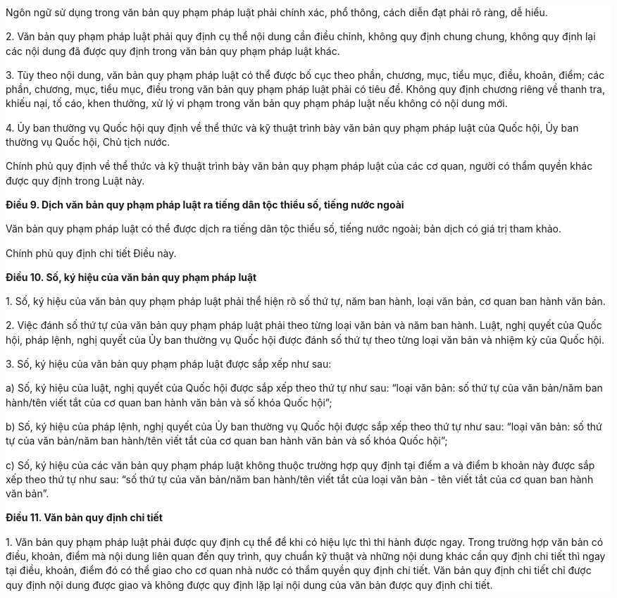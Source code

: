 Ngôn ngữ sử dụng trong văn bản quy phạm pháp luật phải chính xác, phổ thông,
cách diễn đạt phải rõ ràng, dễ hiểu.

2\. Văn bản quy phạm pháp luật phải quy định cụ thể nội dung cần điều chỉnh,
không quy định chung chung, không quy định lại các nội dung đã được quy định
trong văn bản quy phạm pháp luật khác.

3\. Tùy theo nội dung, văn bản quy phạm pháp luật có thể được bố cục theo
phần, chương, mục, tiểu mục, điều, khoản, điểm; các phần, chương, mục, tiểu
mục, điều trong văn bản quy phạm pháp luật phải có tiêu đề. Không quy định
chương riêng về thanh tra, khiếu nại, tố cáo, khen thưởng, xử lý vi phạm trong
văn bản quy phạm pháp luật nếu không có nội dung mới.

4\. Ủy ban thường vụ Quốc hội quy định về thể thức và kỹ thuật trình bày văn
bản quy phạm pháp luật của Quốc hội, Ủy ban thường vụ Quốc hội, Chủ tịch nước.

Chính phủ quy định về thể thức và kỹ thuật trình bày văn bản quy phạm pháp
luật của các cơ quan, người có thẩm quyền khác được quy định trong Luật này.

**Điều 9\. Dịch văn bản quy phạm pháp luật ra tiếng dân tộc thiểu số, tiếng
nước ngoài**

Văn bản quy phạm pháp luật có thể được dịch ra tiếng dân tộc thiểu số, tiếng
nước ngoài; bản dịch có giá trị tham khảo.

Chính phủ quy định chi tiết Điều này.

**Điều 10. Số, ký hiệu của văn bản quy phạm pháp luật**

1\. Số, ký hiệu của văn bản quy phạm pháp luật phải thể hiện rõ số thứ tự, năm
ban hành, loại văn bản, cơ quan ban hành văn bản.

2\. Việc đánh số thứ tự của văn bản quy phạm pháp luật phải theo từng loại văn
bản và năm ban hành. Luật, nghị quyết của Quốc hội, pháp lệnh, nghị quyết của
Ủy ban thường vụ Quốc hội được đánh số thứ tự theo từng loại văn bản và nhiệm
kỳ của Quốc hội.

3\. Số, ký hiệu của văn bản quy phạm pháp luật được sắp xếp như sau:

a) Số, ký hiệu của luật, nghị quyết của Quốc hội được sắp xếp theo thứ tự như
sau: “loại văn bản: số thứ tự của văn bản/năm ban hành/tên viết tắt của cơ
quan ban hành văn bản và số khóa Quốc hội”;

b) Số, ký hiệu của pháp lệnh, nghị quyết của Ủy ban thường vụ Quốc hội được
sắp xếp theo thứ tự như sau: “loại văn bản: số thứ tự của văn bản/năm ban
hành/tên viết tắt của cơ quan ban hành văn bản và số khóa Quốc hội”;

c) Số, ký hiệu của các văn bản quy phạm pháp luật không thuộc trường hợp quy
định tại điểm a và điểm b khoản này được sắp xếp theo thứ tự như sau: “số thứ
tự của văn bản/năm ban hành/tên viết tắt của loại văn bản - tên viết tắt của
cơ quan ban hành văn bản”.

**Điều 11. Văn bản quy định chi tiết**

1\. Văn bản quy phạm pháp luật phải được quy định cụ thể để khi có hiệu lực
thì thi hành được ngay. Trong trường hợp văn bản có điều, khoản, điểm mà nội
dung liên quan đến quy trình, quy chuẩn kỹ thuật và những nội dung khác cần
quy định chi tiết thì ngay tại điều, khoản, điểm đó có thể giao cho cơ quan
nhà nước có thẩm quyền quy định chi tiết. Văn bản quy định chi tiết chỉ được
quy định nội dung được giao và không được quy định lặp lại nội dung của văn
bản được quy định chi tiết.
